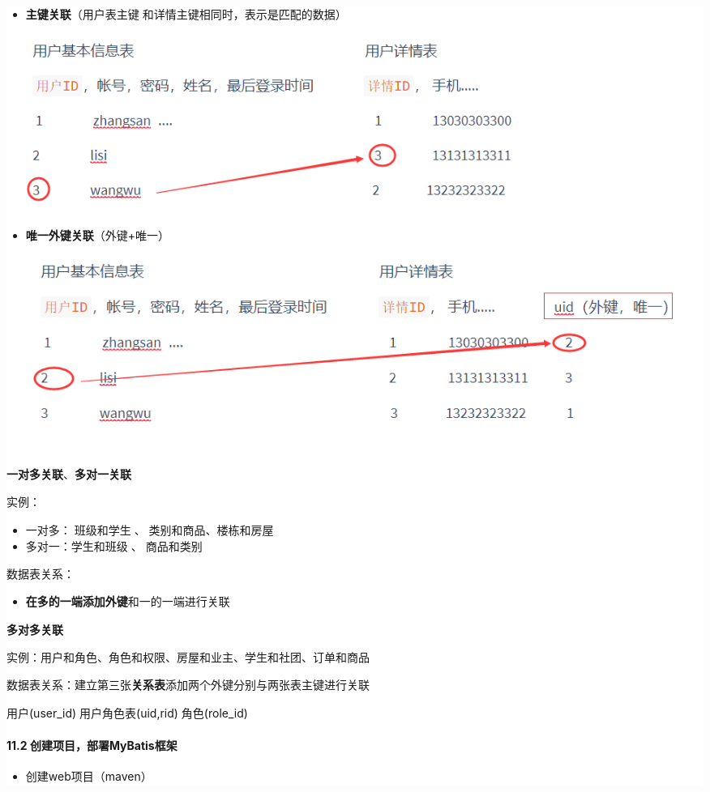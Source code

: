 - **主键关联**（用户表主键 和详情主键相同时，表示是匹配的数据）

  ![1616550990633](imgs/1616550990633.png)

- **唯一外键关联**（外键+唯一）

  ![1616551159843](imgs/1616551159843.png)

**一对多关联**、**多对一关联**

实例：

- 一对多： 班级和学生 、 类别和商品、楼栋和房屋
- 多对一：学生和班级 、  商品和类别

数据表关系：

- **在多的一端添加外键**和一的一端进行关联

**多对多关联**

实例：用户和角色、角色和权限、房屋和业主、学生和社团、订单和商品

数据表关系：建立第三张**关系表**添加两个外键分别与两张表主键进行关联

用户(user_id)           用户角色表(uid,rid)      角色(role_id)



#### 11.2 创建项目，部署MyBatis框架

- 创建web项目（maven）
